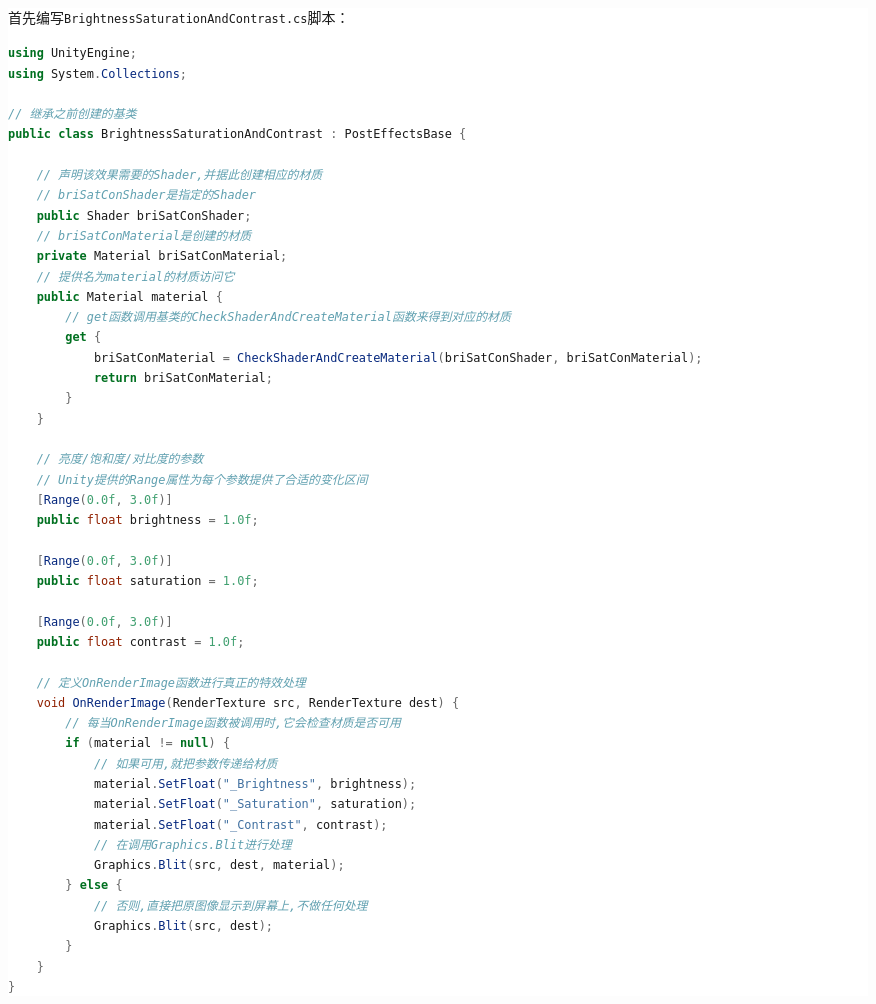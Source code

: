 首先编写`BrightnessSaturationAndContrast.cs`脚本：

```c#
using UnityEngine;
using System.Collections;

// 继承之前创建的基类
public class BrightnessSaturationAndContrast : PostEffectsBase {

	// 声明该效果需要的Shader,并据此创建相应的材质
	// briSatConShader是指定的Shader
	public Shader briSatConShader;
	// briSatConMaterial是创建的材质
	private Material briSatConMaterial;
	// 提供名为material的材质访问它
	public Material material {  
		// get函数调用基类的CheckShaderAndCreateMaterial函数来得到对应的材质
		get {
			briSatConMaterial = CheckShaderAndCreateMaterial(briSatConShader, briSatConMaterial);
			return briSatConMaterial;
		}  
	}

	// 亮度/饱和度/对比度的参数
	// Unity提供的Range属性为每个参数提供了合适的变化区间
	[Range(0.0f, 3.0f)]
	public float brightness = 1.0f;

	[Range(0.0f, 3.0f)]
	public float saturation = 1.0f;

	[Range(0.0f, 3.0f)]
	public float contrast = 1.0f;

	// 定义OnRenderImage函数进行真正的特效处理
	void OnRenderImage(RenderTexture src, RenderTexture dest) {
		// 每当OnRenderImage函数被调用时,它会检查材质是否可用
		if (material != null) {
			// 如果可用,就把参数传递给材质
			material.SetFloat("_Brightness", brightness);
			material.SetFloat("_Saturation", saturation);
			material.SetFloat("_Contrast", contrast);
			// 在调用Graphics.Blit进行处理
			Graphics.Blit(src, dest, material);
		} else {
			// 否则,直接把原图像显示到屏幕上,不做任何处理
			Graphics.Blit(src, dest);
		}
	}
}
```
